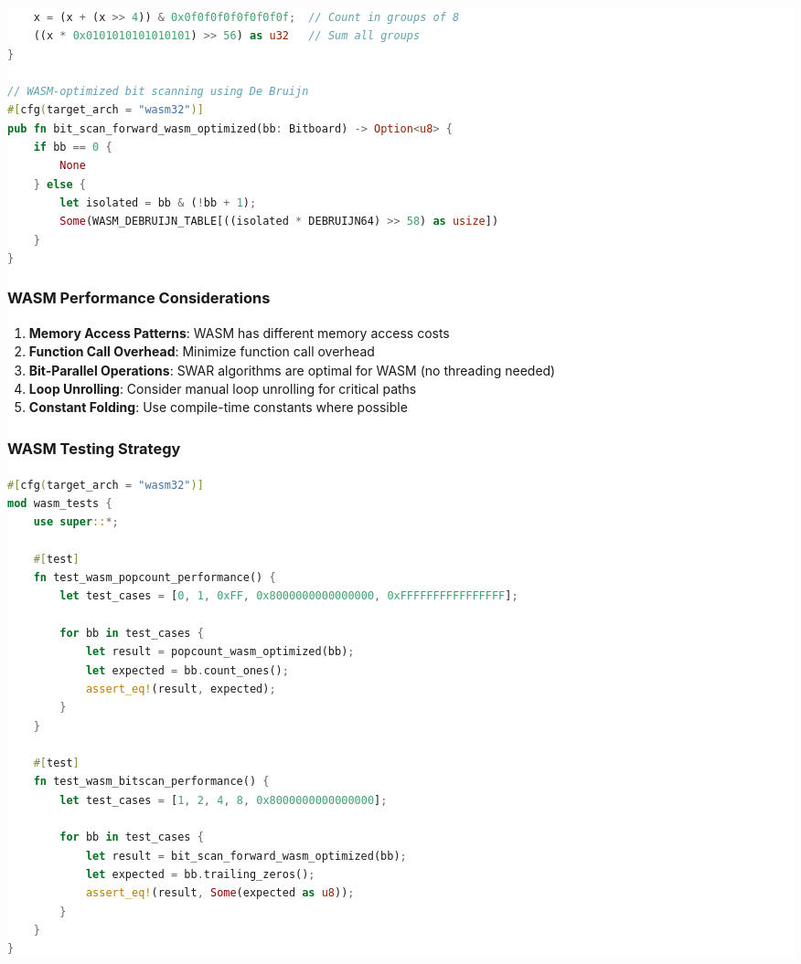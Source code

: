 ```rust
    x = (x + (x >> 4)) & 0x0f0f0f0f0f0f0f0f;  // Count in groups of 8
    ((x * 0x0101010101010101) >> 56) as u32   // Sum all groups
}

// WASM-optimized bit scanning using De Bruijn
#[cfg(target_arch = "wasm32")]
pub fn bit_scan_forward_wasm_optimized(bb: Bitboard) -> Option<u8> {
    if bb == 0 {
        None
    } else {
        let isolated = bb & (!bb + 1);
        Some(WASM_DEBRUIJN_TABLE[((isolated * DEBRUIJN64) >> 58) as usize])
    }
}
```

### WASM Performance Considerations

1. **Memory Access Patterns**: WASM has different memory access costs
2. **Function Call Overhead**: Minimize function call overhead
3. **Bit-Parallel Operations**: SWAR algorithms are optimal for WASM (no threading needed)
4. **Loop Unrolling**: Consider manual loop unrolling for critical paths
5. **Constant Folding**: Use compile-time constants where possible

### WASM Testing Strategy

```rust
#[cfg(target_arch = "wasm32")]
mod wasm_tests {
    use super::*;
    
    #[test]
    fn test_wasm_popcount_performance() {
        let test_cases = [0, 1, 0xFF, 0x8000000000000000, 0xFFFFFFFFFFFFFFFF];
        
        for bb in test_cases {
            let result = popcount_wasm_optimized(bb);
            let expected = bb.count_ones();
            assert_eq!(result, expected);
        }
    }
    
    #[test]
    fn test_wasm_bitscan_performance() {
        let test_cases = [1, 2, 4, 8, 0x8000000000000000];
        
        for bb in test_cases {
            let result = bit_scan_forward_wasm_optimized(bb);
            let expected = bb.trailing_zeros();
            assert_eq!(result, Some(expected as u8));
        }
    }
}
```
